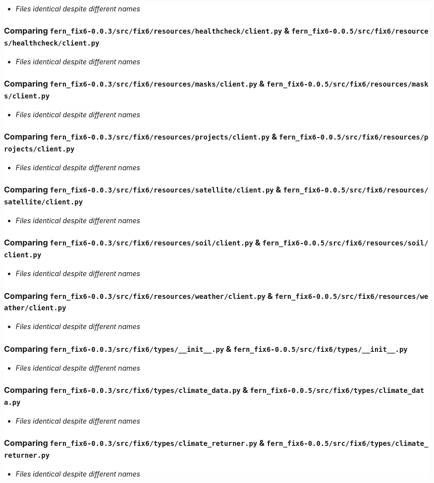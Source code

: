  * *Files identical despite different names*

### Comparing `fern_fix6-0.0.3/src/fix6/resources/healthcheck/client.py` & `fern_fix6-0.0.5/src/fix6/resources/healthcheck/client.py`

 * *Files identical despite different names*

### Comparing `fern_fix6-0.0.3/src/fix6/resources/masks/client.py` & `fern_fix6-0.0.5/src/fix6/resources/masks/client.py`

 * *Files identical despite different names*

### Comparing `fern_fix6-0.0.3/src/fix6/resources/projects/client.py` & `fern_fix6-0.0.5/src/fix6/resources/projects/client.py`

 * *Files identical despite different names*

### Comparing `fern_fix6-0.0.3/src/fix6/resources/satellite/client.py` & `fern_fix6-0.0.5/src/fix6/resources/satellite/client.py`

 * *Files identical despite different names*

### Comparing `fern_fix6-0.0.3/src/fix6/resources/soil/client.py` & `fern_fix6-0.0.5/src/fix6/resources/soil/client.py`

 * *Files identical despite different names*

### Comparing `fern_fix6-0.0.3/src/fix6/resources/weather/client.py` & `fern_fix6-0.0.5/src/fix6/resources/weather/client.py`

 * *Files identical despite different names*

### Comparing `fern_fix6-0.0.3/src/fix6/types/__init__.py` & `fern_fix6-0.0.5/src/fix6/types/__init__.py`

 * *Files identical despite different names*

### Comparing `fern_fix6-0.0.3/src/fix6/types/climate_data.py` & `fern_fix6-0.0.5/src/fix6/types/climate_data.py`

 * *Files identical despite different names*

### Comparing `fern_fix6-0.0.3/src/fix6/types/climate_returner.py` & `fern_fix6-0.0.5/src/fix6/types/climate_returner.py`

 * *Files identical despite different names*
